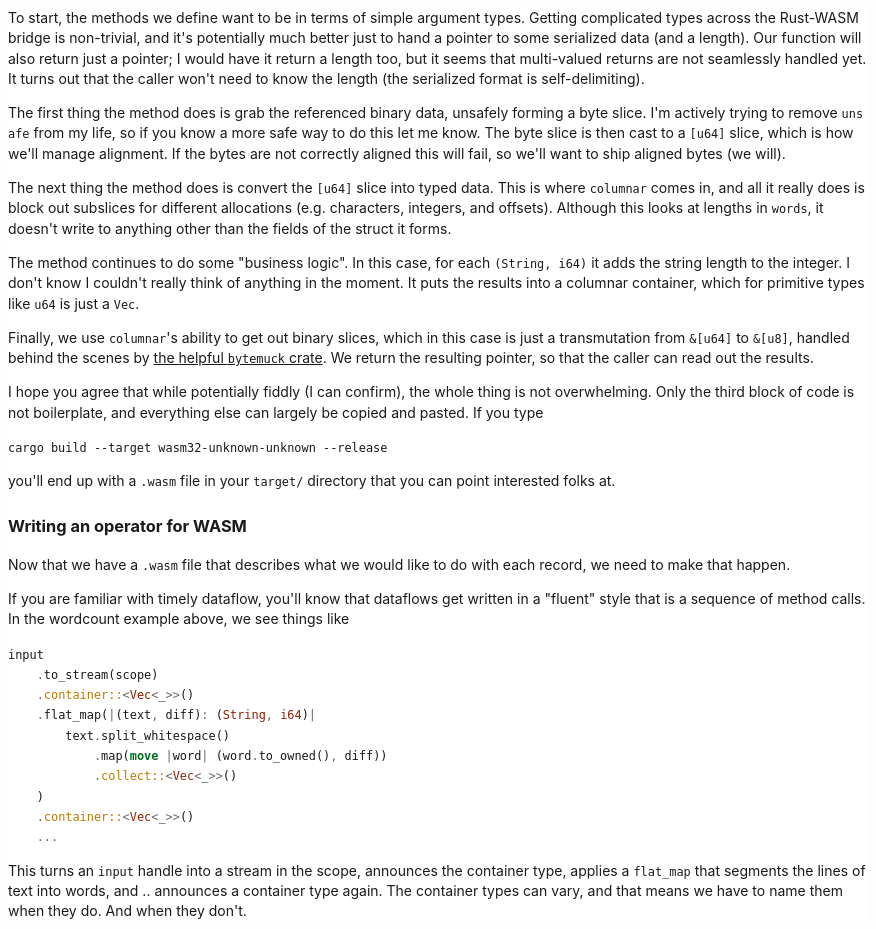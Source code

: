 To start, the methods we define want to be in terms of simple argument types.
Getting complicated types across the Rust-WASM bridge is non-trivial, and it's potentially much better just to hand a pointer to some serialized data (and a length).
Our function will also return just a pointer; I would have it return a length too, but it seems that multi-valued returns are not seamlessly handled yet.
It turns out that the caller won't need to know the length (the serialized format is self-delimiting).

The first thing the method does is grab the referenced binary data, unsafely forming a byte slice.
I'm actively trying to remove `unsafe` from my life, so if you know a more safe way to do this let me know.
The byte slice is then cast to a `[u64]` slice, which is how we'll manage alignment.
If the bytes are not correctly aligned this will fail, so we'll want to ship aligned bytes (we will).

The next thing the method does is convert the `[u64]` slice into typed data.
This is where `columnar` comes in, and all it really does is block out subslices for different allocations (e.g. characters, integers, and offsets).
Although this looks at lengths in `words`, it doesn't write to anything other than the fields of the struct it forms.

The method continues to do some "business logic".
In this case, for each `(String, i64)` it adds the string length to the integer.
I don't know I couldn't really think of anything in the moment.
It puts the results into a columnar container, which for primitive types like `u64` is just a `Vec`.

Finally, we use `columnar`'s ability to get out binary slices, which in this case is just a transmutation from `&[u64]` to `&[u8]`, handled behind the scenes by [the helpful `bytemuck` crate](https://crates.io/crates/bytemuck).
We return the resulting pointer, so that the caller can read out the results.

I hope you agree that while potentially fiddly (I can confirm), the whole thing is not overwhelming.
Only the third block of code is not boilerplate, and everything else can largely be copied and pasted.
If you type
```
cargo build --target wasm32-unknown-unknown --release
```
you'll end up with a `.wasm` file in your `target/` directory that you can point interested folks at.


### Writing an operator for WASM

Now that we have a `.wasm` file that describes what we would like to do with each record, we need to make that happen.

If you are familiar with timely dataflow, you'll know that dataflows get written in a "fluent" style that is a sequence of method calls.
In the wordcount example above, we see things like
```rust
input
    .to_stream(scope)
    .container::<Vec<_>>()
    .flat_map(|(text, diff): (String, i64)|
        text.split_whitespace()
            .map(move |word| (word.to_owned(), diff))
            .collect::<Vec<_>>()
    )
    .container::<Vec<_>>()
    ...
```
This turns an `input` handle into a stream in the scope, announces the container type, applies a `flat_map` that segments the lines of text into words, and .. announces a container type again.
The container types can vary, and that means we have to name them when they do.
And when they don't.
